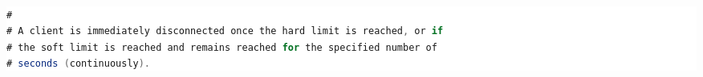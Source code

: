 ```java
#
# A client is immediately disconnected once the hard limit is reached, or if
# the soft limit is reached and remains reached for the specified number of
# seconds (continuously).
